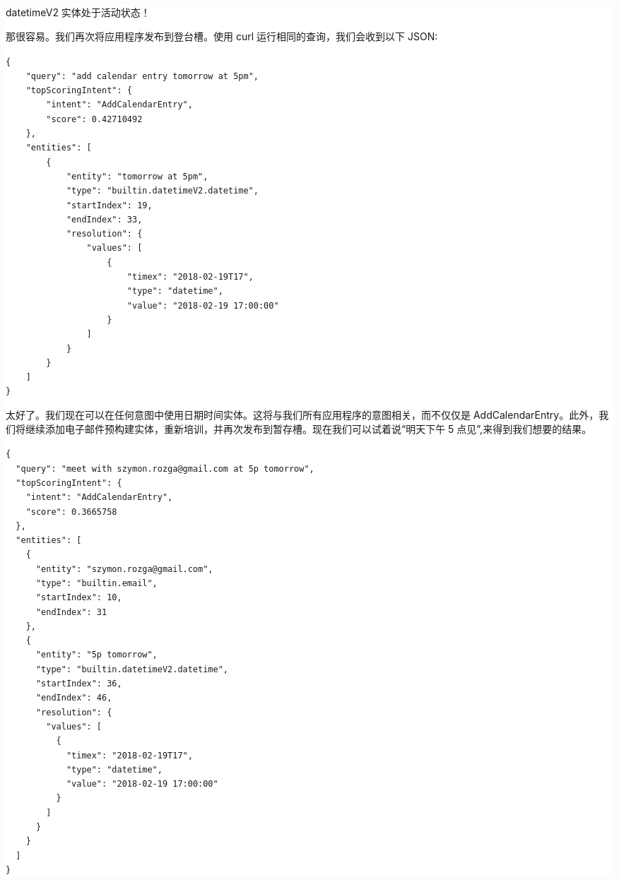datetimeV2 实体处于活动状态！

那很容易。我们再次将应用程序发布到登台槽。使用 curl 运行相同的查询，我们会收到以下 JSON:

```
{
    "query": "add calendar entry tomorrow at 5pm",
    "topScoringIntent": {
        "intent": "AddCalendarEntry",
        "score": 0.42710492
    },
    "entities": [
        {
            "entity": "tomorrow at 5pm",
            "type": "builtin.datetimeV2.datetime",
            "startIndex": 19,
            "endIndex": 33,
            "resolution": {
                "values": [
                    {
                        "timex": "2018-02-19T17",
                        "type": "datetime",
                        "value": "2018-02-19 17:00:00"
                    }
                ]
            }
        }
    ]
}

```

太好了。我们现在可以在任何意图中使用日期时间实体。这将与我们所有应用程序的意图相关，而不仅仅是 AddCalendarEntry。此外，我们将继续添加电子邮件预构建实体，重新培训，并再次发布到暂存槽。现在我们可以试着说“明天下午 5 点见”,来得到我们想要的结果。

```
{
  "query": "meet with szymon.rozga@gmail.com at 5p tomorrow",
  "topScoringIntent": {
    "intent": "AddCalendarEntry",
    "score": 0.3665758
  },
  "entities": [
    {
      "entity": "szymon.rozga@gmail.com",
      "type": "builtin.email",
      "startIndex": 10,
      "endIndex": 31
    },
    {
      "entity": "5p tomorrow",
      "type": "builtin.datetimeV2.datetime",
      "startIndex": 36,
      "endIndex": 46,
      "resolution": {
        "values": [
          {
            "timex": "2018-02-19T17",
            "type": "datetime",
            "value": "2018-02-19 17:00:00"
          }
        ]
      }
    }
  ]
}
```